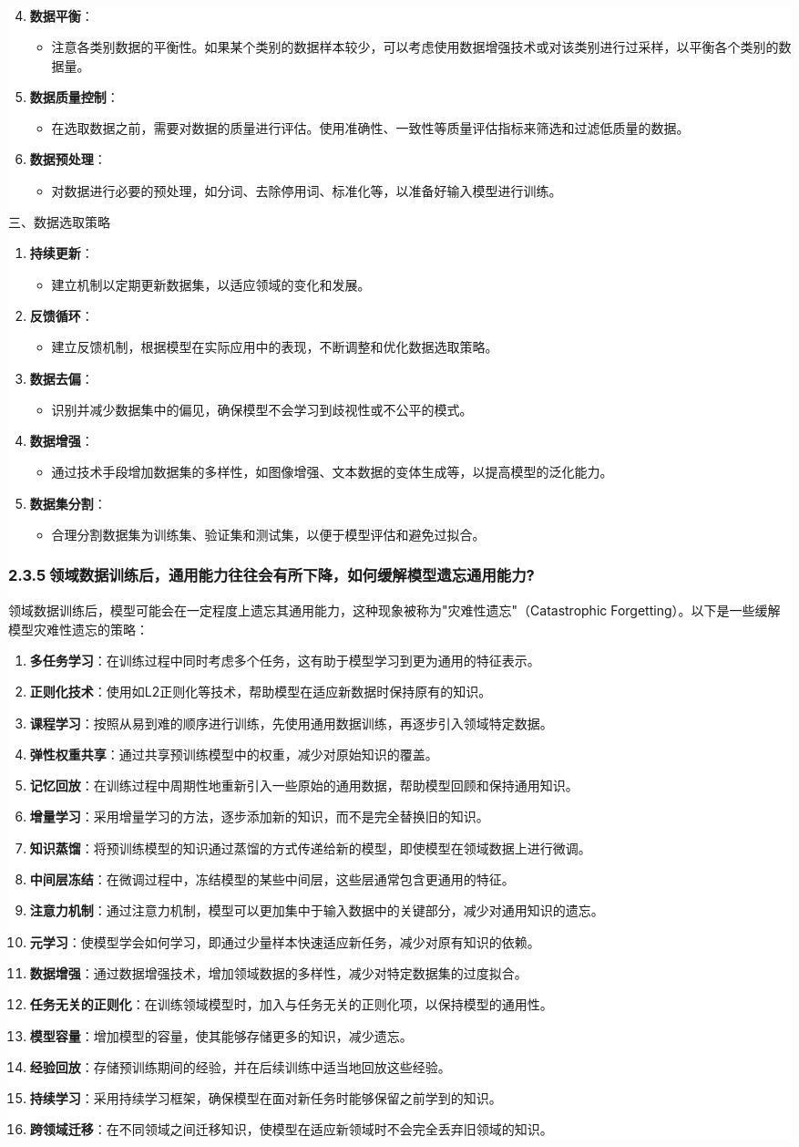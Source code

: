 4. **数据平衡**：
   - 注意各类别数据的平衡性。如果某个类别的数据样本较少，可以考虑使用数据增强技术或对该类别进行过采样，以平衡各个类别的数据量。

5. **数据质量控制**：
   - 在选取数据之前，需要对数据的质量进行评估。使用准确性、一致性等质量评估指标来筛选和过滤低质量的数据。

6. **数据预处理**：
   - 对数据进行必要的预处理，如分词、去除停用词、标准化等，以准备好输入模型进行训练。

三、数据选取策略

1. **持续更新**：
   - 建立机制以定期更新数据集，以适应领域的变化和发展。

2. **反馈循环**：
   - 建立反馈机制，根据模型在实际应用中的表现，不断调整和优化数据选取策略。

3. **数据去偏**：
   - 识别并减少数据集中的偏见，确保模型不会学习到歧视性或不公平的模式。

4. **数据增强**：
   - 通过技术手段增加数据集的多样性，如图像增强、文本数据的变体生成等，以提高模型的泛化能力。

5. **数据集分割**：
   - 合理分割数据集为训练集、验证集和测试集，以便于模型评估和避免过拟合。


###  2.3.5 领域数据训练后，通用能力往往会有所下降，如何缓解模型遗忘通用能力?

领域数据训练后，模型可能会在一定程度上遗忘其通用能力，这种现象被称为"灾难性遗忘"（Catastrophic Forgetting）。以下是一些缓解模型灾难性遗忘的策略：

1. **多任务学习**：在训练过程中同时考虑多个任务，这有助于模型学习到更为通用的特征表示。

2. **正则化技术**：使用如L2正则化等技术，帮助模型在适应新数据时保持原有的知识。

3. **课程学习**：按照从易到难的顺序进行训练，先使用通用数据训练，再逐步引入领域特定数据。

4. **弹性权重共享**：通过共享预训练模型中的权重，减少对原始知识的覆盖。

5. **记忆回放**：在训练过程中周期性地重新引入一些原始的通用数据，帮助模型回顾和保持通用知识。

6. **增量学习**：采用增量学习的方法，逐步添加新的知识，而不是完全替换旧的知识。

7. **知识蒸馏**：将预训练模型的知识通过蒸馏的方式传递给新的模型，即使模型在领域数据上进行微调。

8. **中间层冻结**：在微调过程中，冻结模型的某些中间层，这些层通常包含更通用的特征。

9. **注意力机制**：通过注意力机制，模型可以更加集中于输入数据中的关键部分，减少对通用知识的遗忘。

10. **元学习**：使模型学会如何学习，即通过少量样本快速适应新任务，减少对原有知识的依赖。

11. **数据增强**：通过数据增强技术，增加领域数据的多样性，减少对特定数据集的过度拟合。

12. **任务无关的正则化**：在训练领域模型时，加入与任务无关的正则化项，以保持模型的通用性。

13. **模型容量**：增加模型的容量，使其能够存储更多的知识，减少遗忘。

14. **经验回放**：存储预训练期间的经验，并在后续训练中适当地回放这些经验。

15. **持续学习**：采用持续学习框架，确保模型在面对新任务时能够保留之前学到的知识。

16. **跨领域迁移**：在不同领域之间迁移知识，使模型在适应新领域时不会完全丢弃旧领域的知识。

